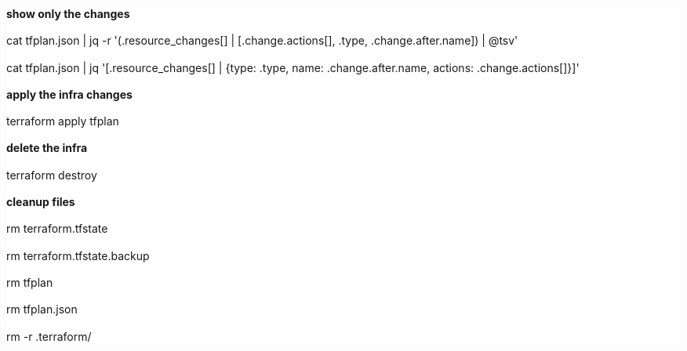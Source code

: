 **show only the changes**

cat tfplan.json \| jq -r \'(.resource_changes\[\] \|
\[.change.actions\[\], .type, .change.after.name\]) \| \@tsv\'

cat tfplan.json \| jq \'\[.resource_changes\[\] \| {type: .type, name:
.change.after.name, actions: .change.actions\[\]}\]\'

**apply the infra changes**

terraform apply tfplan

**delete the infra**

terraform destroy

**cleanup files**

rm terraform.tfstate

rm terraform.tfstate.backup

rm tfplan

rm tfplan.json

rm -r .terraform/
